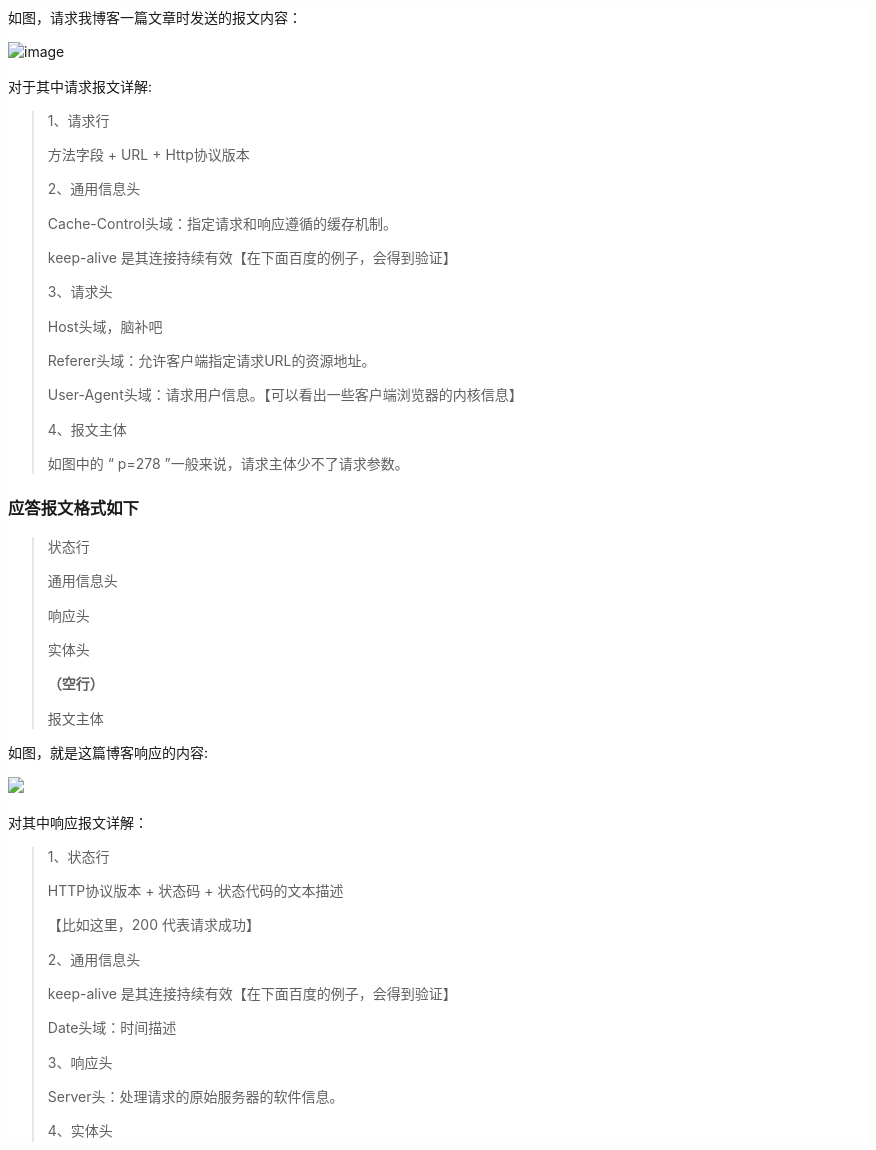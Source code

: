 如图，请求我博客一篇文章时发送的报文内容：

![image](http://mmbiz.qpic.cn/mmbiz_png/3aGGuJWRuJeeviaLFf0Krhc9Ec9wjp1FXam3P4Py8Fhm9gRYZ1NfziaYGRo6doMugzpCvJKf2wyhrUvNFJjhHDdA/640?wx_fmt=png&tp=webp&wxfrom=5&wx_lazy=1)

对于其中请求报文详解:

> 1、请求行
>
> 方法字段 + URL + Http协议版本
>
> 2、通用信息头
>
> Cache-Control头域：指定请求和响应遵循的缓存机制。
>
> keep-alive 是其连接持续有效【在下面百度的例子，会得到验证】
>
> 3、请求头
>
> Host头域，脑补吧
>
> Referer头域：允许客户端指定请求URL的资源地址。
>
> User-Agent头域：请求用户信息。【可以看出一些客户端浏览器的内核信息】
>
> 4、报文主体
>
> 如图中的 “ p=278 ”一般来说，请求主体少不了请求参数。

### 应答报文格式如下

> 状态行
>
> 通用信息头
>
> 响应头
>
> 实体头
>
> **（空行）**
>
> 报文主体

如图，就是这篇博客响应的内容:

![](http://mmbiz.qpic.cn/mmbiz_png/3aGGuJWRuJeeviaLFf0Krhc9Ec9wjp1FXibXibicGIich8E5N5M2WscYErHKcsa1jkL8o3w5F93FDrC2PEbhRwwbdag/640?wx_fmt=png&tp=webp&wxfrom=5&wx_lazy=1)

对其中响应报文详解：

> 1、状态行
>
> HTTP协议版本 + 状态码 + 状态代码的文本描述
>
> 【比如这里，200 代表请求成功】
>
> 2、通用信息头
>
> keep-alive 是其连接持续有效【在下面百度的例子，会得到验证】
>
> Date头域：时间描述
>
> 3、响应头
>
> Server头：处理请求的原始服务器的软件信息。
>
> 4、实体头
>